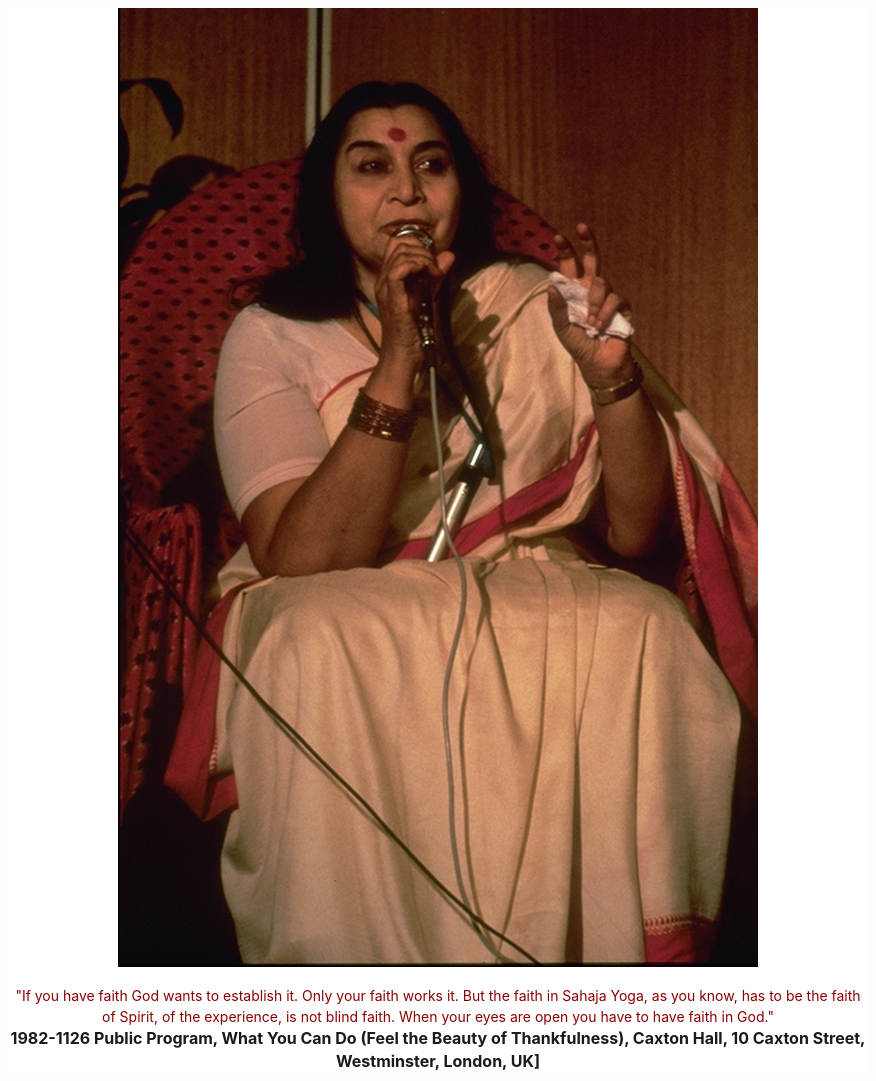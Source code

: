 <div style="text-align: center"><img src="/images/image854.png" /></div>

<p style="text-align:center;">
<font color="DarkRed">"If you have faith God wants to establish it. Only your faith works it. 
But the faith in Sahaja Yoga, as you know, has to be the faith of Spirit, of the experience, is not blind faith. 
When your eyes are open you have to have faith in God."</font><br>
<font size="+0"><b>1982-1126 Public Program, What You Can Do (Feel the Beauty of Thankfulness), Caxton Hall, 10 Caxton Street, Westminster, London, UK]</b></font>
</p>
